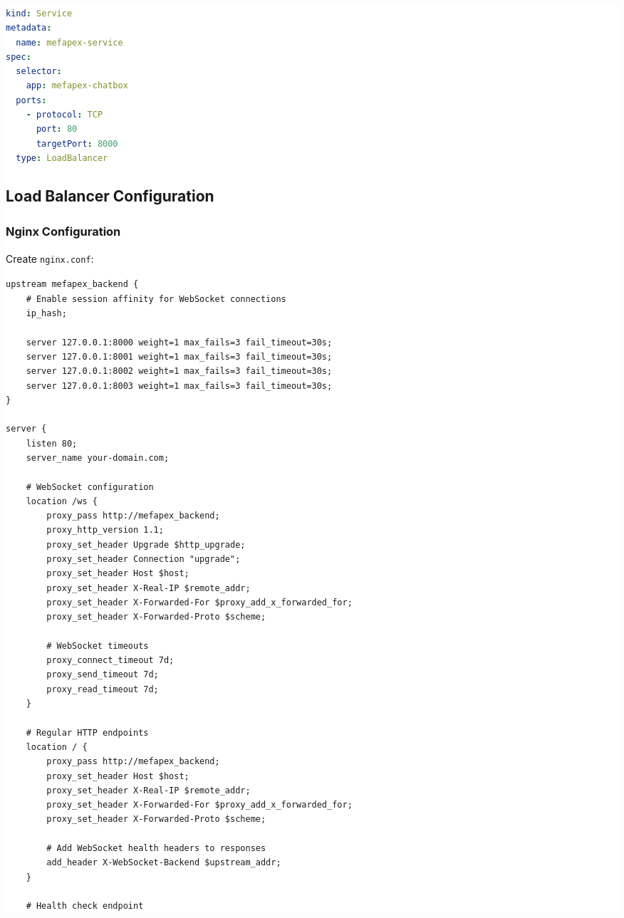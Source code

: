 ```yaml
kind: Service
metadata:
  name: mefapex-service
spec:
  selector:
    app: mefapex-chatbox
  ports:
    - protocol: TCP
      port: 80
      targetPort: 8000
  type: LoadBalancer
```

## Load Balancer Configuration

### Nginx Configuration

Create `nginx.conf`:
```nginx
upstream mefapex_backend {
    # Enable session affinity for WebSocket connections
    ip_hash;
    
    server 127.0.0.1:8000 weight=1 max_fails=3 fail_timeout=30s;
    server 127.0.0.1:8001 weight=1 max_fails=3 fail_timeout=30s;
    server 127.0.0.1:8002 weight=1 max_fails=3 fail_timeout=30s;
    server 127.0.0.1:8003 weight=1 max_fails=3 fail_timeout=30s;
}

server {
    listen 80;
    server_name your-domain.com;

    # WebSocket configuration
    location /ws {
        proxy_pass http://mefapex_backend;
        proxy_http_version 1.1;
        proxy_set_header Upgrade $http_upgrade;
        proxy_set_header Connection "upgrade";
        proxy_set_header Host $host;
        proxy_set_header X-Real-IP $remote_addr;
        proxy_set_header X-Forwarded-For $proxy_add_x_forwarded_for;
        proxy_set_header X-Forwarded-Proto $scheme;
        
        # WebSocket timeouts
        proxy_connect_timeout 7d;
        proxy_send_timeout 7d;
        proxy_read_timeout 7d;
    }

    # Regular HTTP endpoints
    location / {
        proxy_pass http://mefapex_backend;
        proxy_set_header Host $host;
        proxy_set_header X-Real-IP $remote_addr;
        proxy_set_header X-Forwarded-For $proxy_add_x_forwarded_for;
        proxy_set_header X-Forwarded-Proto $scheme;
        
        # Add WebSocket health headers to responses
        add_header X-WebSocket-Backend $upstream_addr;
    }

    # Health check endpoint
```
